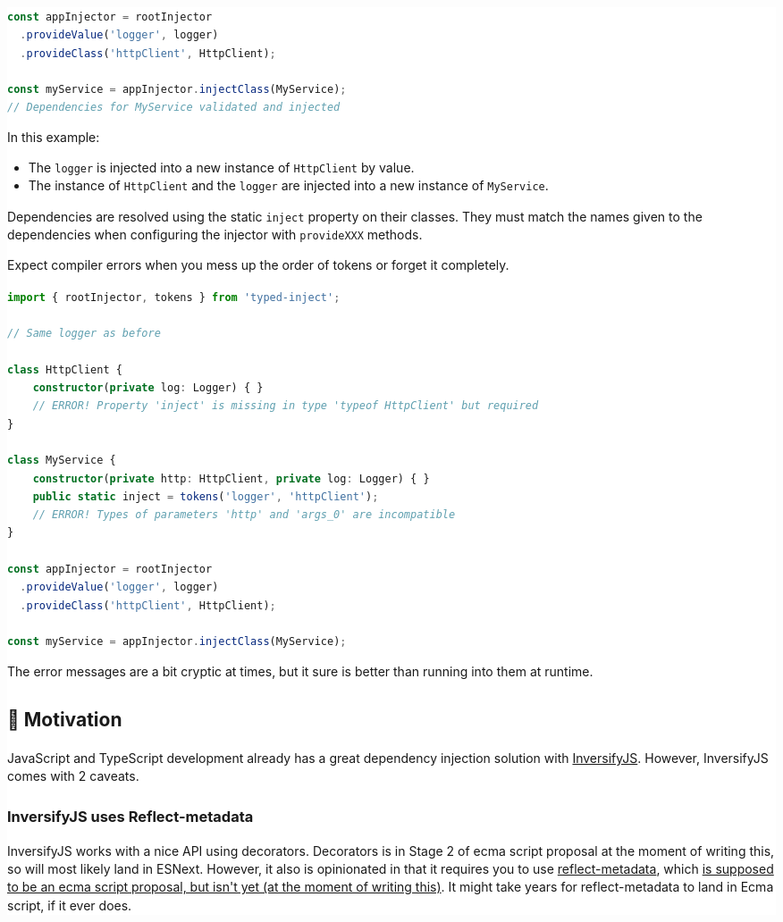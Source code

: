 ```ts
const appInjector = rootInjector
  .provideValue('logger', logger)
  .provideClass('httpClient', HttpClient);

const myService = appInjector.injectClass(MyService);
// Dependencies for MyService validated and injected
```

In this example: 

* The `logger` is injected into a new instance of `HttpClient` by value.
* The instance of `HttpClient` and the `logger` are injected into a new instance of `MyService`.

Dependencies are resolved using the static `inject` property on their classes. They must match the names given to the dependencies when configuring the injector with `provideXXX` methods. 

Expect compiler errors when you mess up the order of tokens or forget it completely.

```ts
import { rootInjector, tokens } from 'typed-inject';

// Same logger as before

class HttpClient {
    constructor(private log: Logger) { }
    // ERROR! Property 'inject' is missing in type 'typeof HttpClient' but required
}

class MyService {
    constructor(private http: HttpClient, private log: Logger) { }
    public static inject = tokens('logger', 'httpClient');
    // ERROR! Types of parameters 'http' and 'args_0' are incompatible
}

const appInjector = rootInjector
  .provideValue('logger', logger)
  .provideClass('httpClient', HttpClient);

const myService = appInjector.injectClass(MyService);
```

The error messages are a bit cryptic at times, but it sure is better than running into them at runtime.


## 💭 Motivation

JavaScript and TypeScript development already has a great dependency injection solution with [InversifyJS](https://github.com/inversify/InversifyJS). However, InversifyJS comes with 2 caveats.

### InversifyJS uses Reflect-metadata

InversifyJS works with a nice API using decorators. Decorators is in Stage 2 of ecma script proposal at the moment of writing this, so will most likely land in ESNext. However, it also is opinionated in that it requires you to use [reflect-metadata](https://rbuckton.github.io/reflect-metadata/), which [is supposed to be an ecma script proposal, but isn't yet (at the moment of writing this)](https://github.com/rbuckton/reflect-metadata/issues/96). It might take years for reflect-metadata to land in Ecma script, if it ever does.
